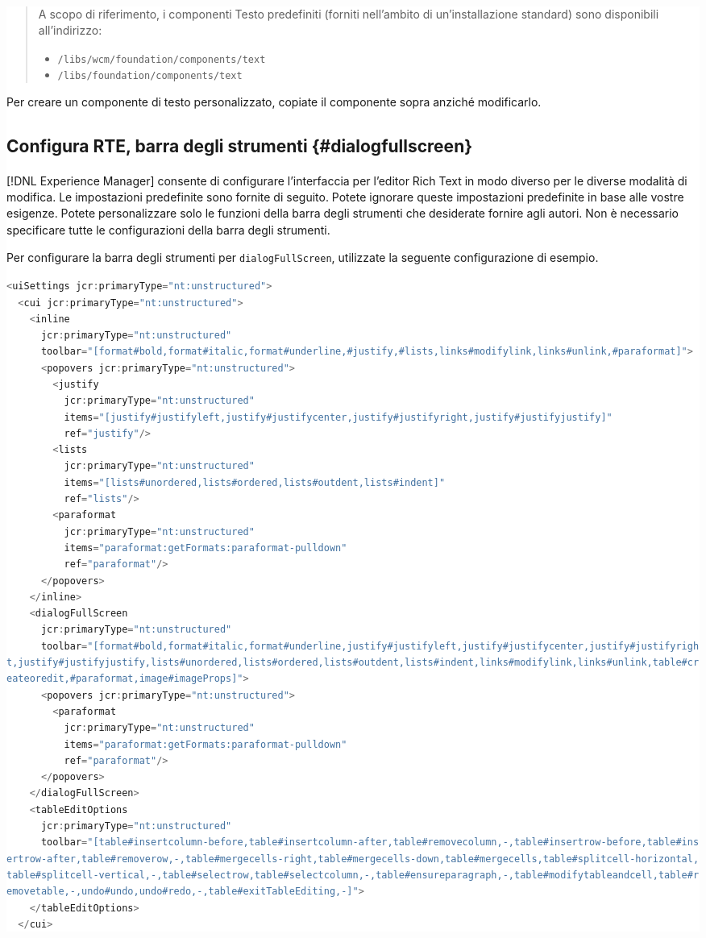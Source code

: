 >A scopo di riferimento, i componenti Testo predefiniti (forniti nell’ambito di un’installazione standard) sono disponibili all’indirizzo:
>
>* `/libs/wcm/foundation/components/text`
>* `/libs/foundation/components/text`

>
>
Per creare un componente di testo personalizzato, copiate il componente sopra anziché modificarlo.

## Configura RTE, barra degli strumenti {#dialogfullscreen}

[!DNL Experience Manager] consente di configurare l’interfaccia per l’editor Rich Text in modo diverso per le diverse modalità di modifica. Le impostazioni predefinite sono fornite di seguito. Potete ignorare queste impostazioni predefinite in base alle vostre esigenze. Potete personalizzare solo le funzioni della barra degli strumenti che desiderate fornire agli autori. Non è necessario specificare tutte le configurazioni della barra degli strumenti.

Per configurare la barra degli strumenti per `dialogFullScreen`, utilizzate la seguente configurazione di esempio.

```java
<uiSettings jcr:primaryType="nt:unstructured">
  <cui jcr:primaryType="nt:unstructured">
    <inline
      jcr:primaryType="nt:unstructured"
      toolbar="[format#bold,format#italic,format#underline,#justify,#lists,links#modifylink,links#unlink,#paraformat]">
      <popovers jcr:primaryType="nt:unstructured">
        <justify
          jcr:primaryType="nt:unstructured"
          items="[justify#justifyleft,justify#justifycenter,justify#justifyright,justify#justifyjustify]"
          ref="justify"/>
        <lists
          jcr:primaryType="nt:unstructured"
          items="[lists#unordered,lists#ordered,lists#outdent,lists#indent]"
          ref="lists"/>
        <paraformat
          jcr:primaryType="nt:unstructured"
          items="paraformat:getFormats:paraformat-pulldown"
          ref="paraformat"/>
      </popovers>
    </inline>
    <dialogFullScreen
      jcr:primaryType="nt:unstructured"
      toolbar="[format#bold,format#italic,format#underline,justify#justifyleft,justify#justifycenter,justify#justifyright,justify#justifyjustify,lists#unordered,lists#ordered,lists#outdent,lists#indent,links#modifylink,links#unlink,table#createoredit,#paraformat,image#imageProps]">
      <popovers jcr:primaryType="nt:unstructured">
        <paraformat
          jcr:primaryType="nt:unstructured"
          items="paraformat:getFormats:paraformat-pulldown"
          ref="paraformat"/>
      </popovers>
    </dialogFullScreen>
    <tableEditOptions
      jcr:primaryType="nt:unstructured"
      toolbar="[table#insertcolumn-before,table#insertcolumn-after,table#removecolumn,-,table#insertrow-before,table#insertrow-after,table#removerow,-,table#mergecells-right,table#mergecells-down,table#mergecells,table#splitcell-horizontal,table#splitcell-vertical,-,table#selectrow,table#selectcolumn,-,table#ensureparagraph,-,table#modifytableandcell,table#removetable,-,undo#undo,undo#redo,-,table#exitTableEditing,-]">
    </tableEditOptions>
  </cui>
```
